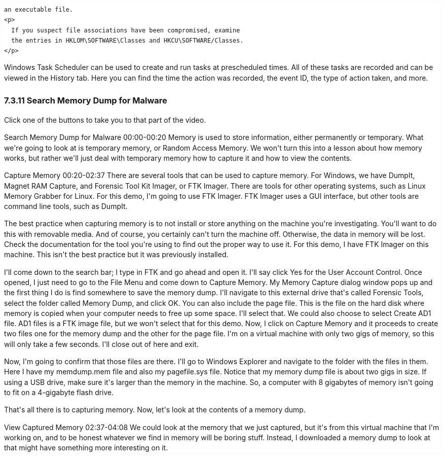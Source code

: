     an executable file.
    <p>
      If you suspect file associations have been compromised, examine
      the entries in HKLOM\SOFTWARE\Classes and HKCU\SOFTWARE/Classes.
    </p>
  </td>
</tr>
</tbody>
</table>

Windows Task Scheduler can be used to create and run tasks at prescheduled times. All of these tasks are recorded and can be viewed in the History tab. Here you can find the time the action was recorded, the event ID, the type of action taken, and more.

### 7.3.11 Search Memory Dump for Malware

Click one of the buttons to take you to that part of the video.

Search Memory Dump for Malware 00:00-00:20
Memory is used to store information, either permanently or temporary. What we're going to look at is temporary memory, or Random Access Memory. We won't turn this into a lesson about how memory works, but rather we'll just deal with temporary memory how to capture it and how to view the contents.

Capture Memory 00:20-02:37
There are several tools that can be used to capture memory. For Windows, we have DumpIt, Magnet RAM Capture, and Forensic Tool Kit Imager, or FTK Imager. There are tools for other operating systems, such as Linux Memory Grabber for Linux. For this demo, I'm going to use FTK Imager. FTK Imager uses a GUI interface, but other tools are command line tools, such as DumpIt.

The best practice when capturing memory is to not install or store anything on the machine you're investigating. You'll want to do this with removable media. And of course, you certainly can't turn the machine off. Otherwise, the data in memory will be lost. Check the documentation for the tool you're using to find out the proper way to use it. For this demo, I have FTK Imager on this machine. This isn't the best practice but it was previously installed.

I'll come down to the search bar; I type in FTK and go ahead and open it. I'll say click Yes for the User Account Control. Once opened, I just need to go to the File Menu and come down to Capture Memory. My Memory Capture dialog window pops up and the first thing I do is find somewhere to save the memory dump. I'll navigate to this external drive that's called Forensic Tools, select the folder called Memory Dump, and click OK. You can also include the page file. This is the file on the hard disk where memory is copied when your computer needs to free up some space. I'll select that. We could also choose to select Create AD1 file. AD1 files is a FTK image file, but we won't select that for this demo. Now, I click on Capture Memory and it proceeds to create two files one for the memory dump and the other for the page file. I'm on a virtual machine with only two gigs of memory, so this will only take a few seconds. I'll close out of here and exit.

Now, I'm going to confirm that those files are there. I'll go to Windows Explorer and navigate to the folder with the files in them. Here I have my memdump.mem file and also my pagefile.sys file. Notice that my memory dump file is about two gigs in size. If using a USB drive, make sure it's larger than the memory in the machine. So, a computer with 8 gigabytes of memory isn't going to fit on a 4-gigabyte flash drive.

That's all there is to capturing memory. Now, let's look at the contents of a memory dump.

View Captured Memory 02:37-04:08
We could look at the memory that we just captured, but it's from this virtual machine that I'm working on, and to be honest whatever we find in memory will be boring stuff. Instead, I downloaded a memory dump to look at that might have something more interesting on it.
